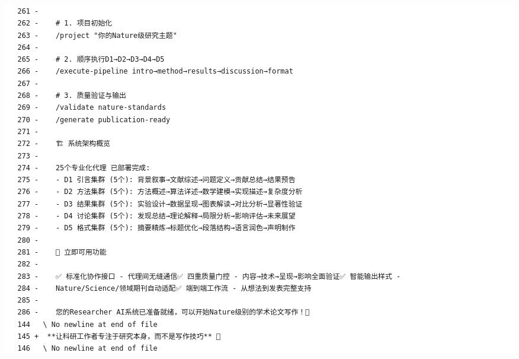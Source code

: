        261 -  
       262 -    # 1. 项目初始化
       263 -    /project "你的Nature级研究主题"
       264 -  
       265 -    # 2. 顺序执行D1→D2→D3→D4→D5
       266 -    /execute-pipeline intro→method→results→discussion→format
       267 -  
       268 -    # 3. 质量验证与输出
       269 -    /validate nature-standards
       270 -    /generate publication-ready
       271 -  
       272 -    🏗️ 系统架构概览
       273 -  
       274 -    25个专业化代理 已部署完成:
       275 -    - D1 引言集群 (5个): 背景叙事→文献综述→问题定义→贡献总结→结果预告
       276 -    - D2 方法集群 (5个): 方法概述→算法详述→数学建模→实现描述→复杂度分析
       277 -    - D3 结果集群 (5个): 实验设计→数据呈现→图表解读→对比分析→显著性验证
       278 -    - D4 讨论集群 (5个): 发现总结→理论解释→局限分析→影响评估→未来展望
       279 -    - D5 格式集群 (5个): 摘要精炼→标题优化→段落结构→语言润色→声明制作
       280 -  
       281 -    🎯 立即可用功能
       282 -  
       283 -    ✅ 标准化协作接口 - 代理间无缝通信✅ 四重质量门控 - 内容→技术→呈现→影响全面验证✅ 智能输出样式 -
       284 -    Nature/Science/领域期刊自动适配✅ 端到端工作流 - 从想法到发表完整支持
       285 -  
       286 -    您的Researcher AI系统已准备就绪，可以开始Nature级别的学术论文写作！🚀
       144   \ No newline at end of file
       145 +  **让科研工作者专注于研究本身，而不是写作技巧** 🎯
       146   \ No newline at end of file